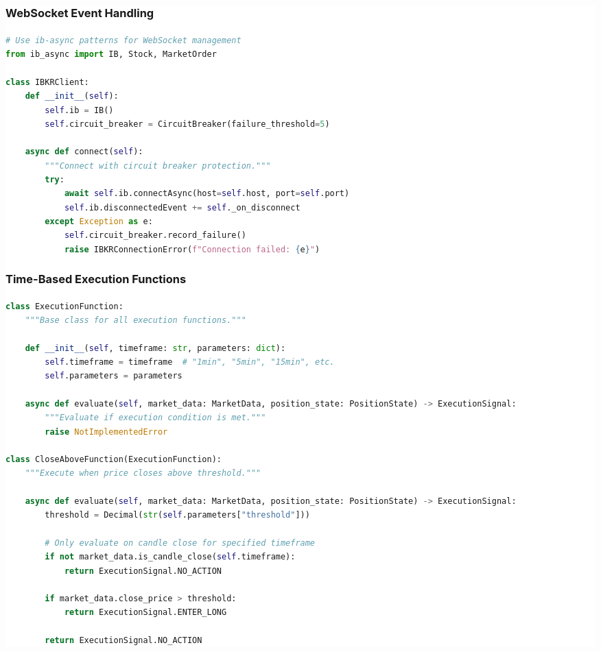 ### WebSocket Event Handling
```python
# Use ib-async patterns for WebSocket management
from ib_async import IB, Stock, MarketOrder

class IBKRClient:
    def __init__(self):
        self.ib = IB()
        self.circuit_breaker = CircuitBreaker(failure_threshold=5)
        
    async def connect(self):
        """Connect with circuit breaker protection."""
        try:
            await self.ib.connectAsync(host=self.host, port=self.port)
            self.ib.disconnectedEvent += self._on_disconnect
        except Exception as e:
            self.circuit_breaker.record_failure()
            raise IBKRConnectionError(f"Connection failed: {e}")
```

### Time-Based Execution Functions
```python
class ExecutionFunction:
    """Base class for all execution functions."""
    
    def __init__(self, timeframe: str, parameters: dict):
        self.timeframe = timeframe  # "1min", "5min", "15min", etc.
        self.parameters = parameters
        
    async def evaluate(self, market_data: MarketData, position_state: PositionState) -> ExecutionSignal:
        """Evaluate if execution condition is met."""
        raise NotImplementedError

class CloseAboveFunction(ExecutionFunction):
    """Execute when price closes above threshold."""
    
    async def evaluate(self, market_data: MarketData, position_state: PositionState) -> ExecutionSignal:
        threshold = Decimal(str(self.parameters["threshold"]))
        
        # Only evaluate on candle close for specified timeframe
        if not market_data.is_candle_close(self.timeframe):
            return ExecutionSignal.NO_ACTION
            
        if market_data.close_price > threshold:
            return ExecutionSignal.ENTER_LONG
            
        return ExecutionSignal.NO_ACTION
```
